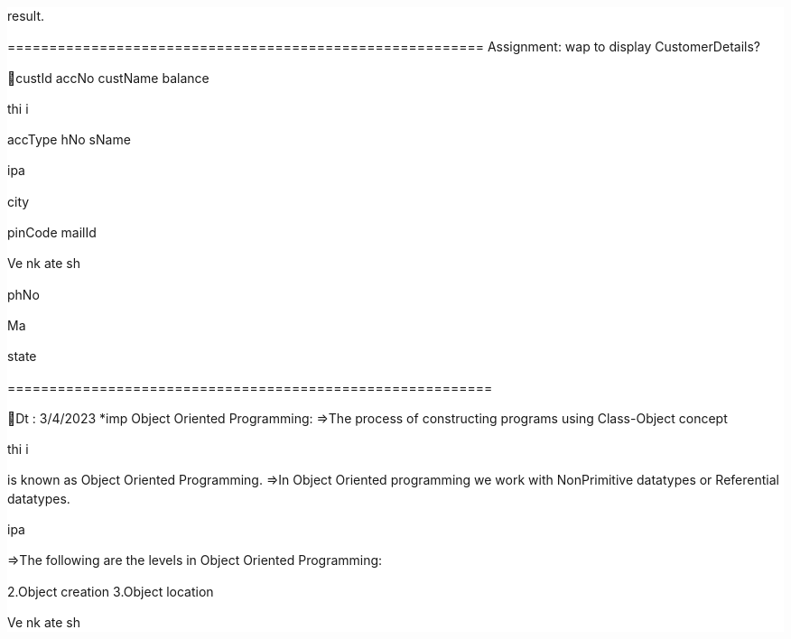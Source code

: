 result.

=========================================================
Assignment:
wap to display CustomerDetails?

custId
accNo
custName
balance

thi
i

accType
hNo
sName

ipa

city

pinCode
mailId

Ve
nk
ate
sh

phNo

Ma

state

==========================================================

Dt : 3/4/2023
*imp
Object Oriented Programming:
=>The process of constructing programs using Class-Object concept

thi
i

is known as Object Oriented Programming.
=>In Object Oriented programming we work with NonPrimitive
datatypes or Referential datatypes.

ipa

=>The following are the levels in Object Oriented Programming:

2.Object creation
3.Object location

Ve
nk
ate
sh
